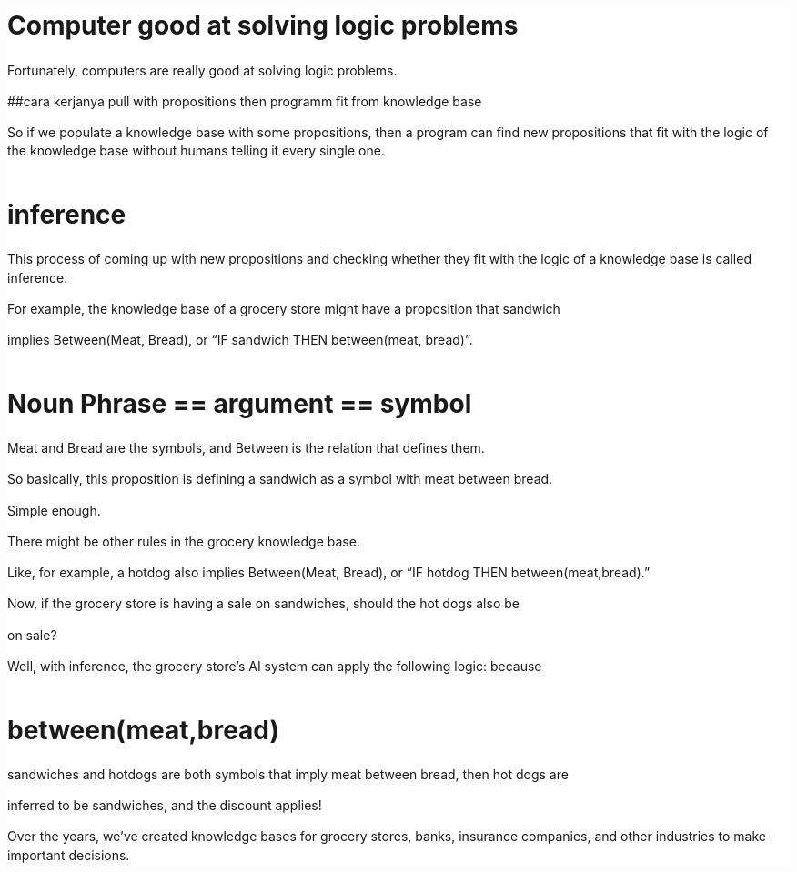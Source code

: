 # Computer good at solving logic problems
Fortunately, computers are really good at solving logic problems.

##cara kerjanya
pull with propositions
then programm fit from knowledge base

So if we populate a knowledge base with some
propositions, then a program can find new propositions that fit with the logic of the knowledge base without humans telling it every single one.

# inference
This process of coming up with new propositions
and checking whether they fit with the logic of a knowledge base is called inference.

For example, the knowledge base of a grocery
store might have a proposition that sandwich

implies Between(Meat, Bread), or 
“IF sandwich THEN between(meat, bread)”.

# Noun Phrase == argument == symbol
Meat and Bread are the symbols, and Between
is the relation that defines them.

So basically, this proposition is defining
a sandwich as a symbol with meat between bread.

Simple enough.

There might be other rules in the grocery
knowledge base.

Like, for example, a hotdog also implies 
Between(Meat, Bread), or “IF hotdog THEN between(meat,bread).”

Now, if the grocery store is having a sale
on sandwiches, should the hot dogs also be

on sale?

Well, with inference, the grocery store’s
AI system can apply the following logic: because
# between(meat,bread)
sandwiches and hotdogs are both symbols that
imply meat between bread, then hot dogs are

inferred to be sandwiches, and the discount
applies!

Over the years, we’ve created knowledge
bases for grocery stores, banks, insurance companies, and other industries to make important decisions.
